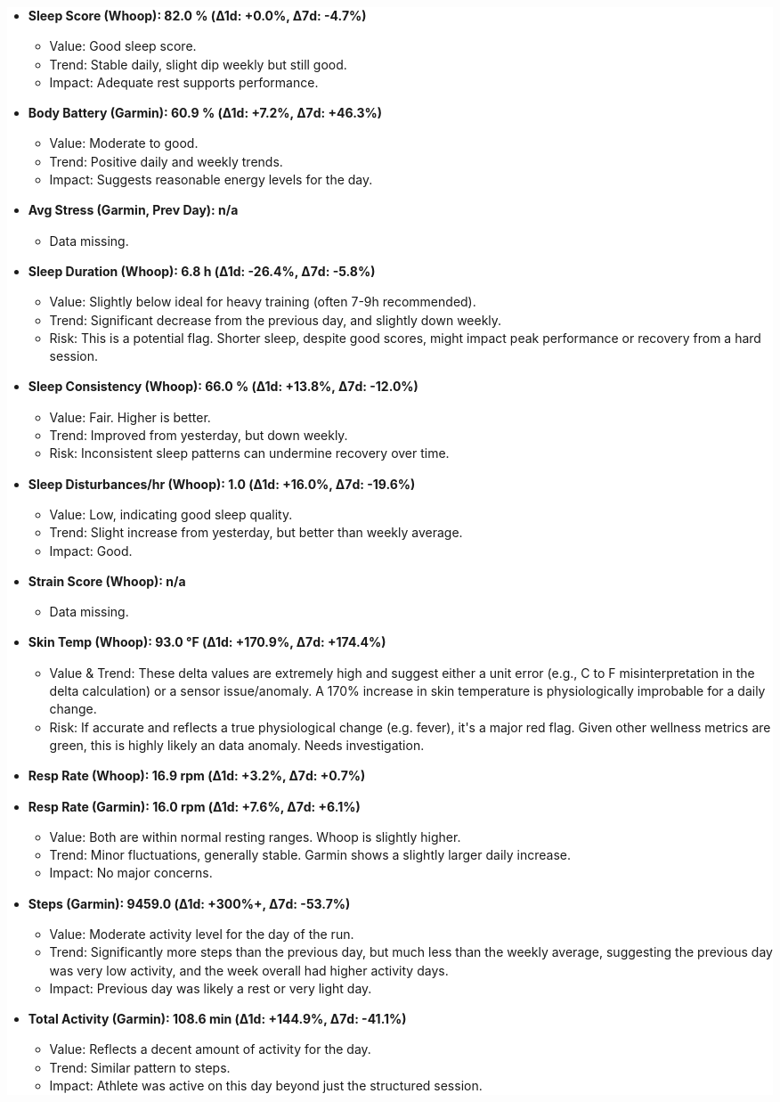 *   **Sleep Score (Whoop): 82.0 % (Δ1d: +0.0%, Δ7d: -4.7%)**
    *   Value: Good sleep score.
    *   Trend: Stable daily, slight dip weekly but still good.
    *   Impact: Adequate rest supports performance.

*   **Body Battery (Garmin): 60.9 % (Δ1d: +7.2%, Δ7d: +46.3%)**
    *   Value: Moderate to good.
    *   Trend: Positive daily and weekly trends.
    *   Impact: Suggests reasonable energy levels for the day.

*   **Avg Stress (Garmin, Prev Day): n/a**
    *   Data missing.

*   **Sleep Duration (Whoop): 6.8 h (Δ1d: -26.4%, Δ7d: -5.8%)**
    *   Value: Slightly below ideal for heavy training (often 7-9h recommended).
    *   Trend: Significant decrease from the previous day, and slightly down weekly.
    *   Risk: This is a potential flag. Shorter sleep, despite good scores, might impact peak performance or recovery from a hard session.

*   **Sleep Consistency (Whoop): 66.0 % (Δ1d: +13.8%, Δ7d: -12.0%)**
    *   Value: Fair. Higher is better.
    *   Trend: Improved from yesterday, but down weekly.
    *   Risk: Inconsistent sleep patterns can undermine recovery over time.

*   **Sleep Disturbances/hr (Whoop): 1.0 (Δ1d: +16.0%, Δ7d: -19.6%)**
    *   Value: Low, indicating good sleep quality.
    *   Trend: Slight increase from yesterday, but better than weekly average.
    *   Impact: Good.

*   **Strain Score (Whoop): n/a**
    *   Data missing.

*   **Skin Temp (Whoop): 93.0 °F (Δ1d: +170.9%, Δ7d: +174.4%)**
    *   Value & Trend: These delta values are extremely high and suggest either a unit error (e.g., C to F misinterpretation in the delta calculation) or a sensor issue/anomaly. A 170% increase in skin temperature is physiologically improbable for a daily change.
    *   Risk: If accurate and reflects a true physiological change (e.g. fever), it's a major red flag. Given other wellness metrics are green, this is highly likely an data anomaly. Needs investigation.

*   **Resp Rate (Whoop): 16.9 rpm (Δ1d: +3.2%, Δ7d: +0.7%)**
*   **Resp Rate (Garmin): 16.0 rpm (Δ1d: +7.6%, Δ7d: +6.1%)**
    *   Value: Both are within normal resting ranges. Whoop is slightly higher.
    *   Trend: Minor fluctuations, generally stable. Garmin shows a slightly larger daily increase.
    *   Impact: No major concerns.

*   **Steps (Garmin): 9459.0 (Δ1d: +300%+, Δ7d: -53.7%)**
    *   Value: Moderate activity level for the day of the run.
    *   Trend: Significantly more steps than the previous day, but much less than the weekly average, suggesting the previous day was very low activity, and the week overall had higher activity days.
    *   Impact: Previous day was likely a rest or very light day.

*   **Total Activity (Garmin): 108.6 min (Δ1d: +144.9%, Δ7d: -41.1%)**
    *   Value: Reflects a decent amount of activity for the day.
    *   Trend: Similar pattern to steps.
    *   Impact: Athlete was active on this day beyond just the structured session.
